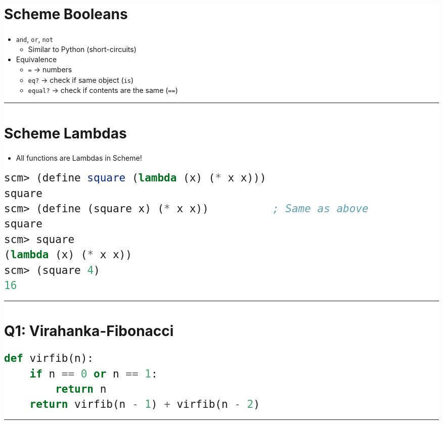 # Scheme Booleans

* `and`, `or`, `not`
    - Similar to Python (short-circuits)
* Equivalence
    - `=` -> numbers
    - `eq?` -> check if same object (`is`)
    - `equal?` -> check if contents are the same (`==`)

---

<style scoped>
  pre > code {
    font-size: 170%;
  }
</style>

# Scheme Lambdas

- All functions are Lambdas in Scheme!

```Scheme
scm> (define square (lambda (x) (* x x)))
square
scm> (define (square x) (* x x))          ; Same as above
square
scm> square
(lambda (x) (* x x))
scm> (square 4)
16
```

---
<style scoped>
  pre > code {
    font-size: 180%;
  }
</style>

# Q1: Virahanka-Fibonacci

```python
def virfib(n):
    if n == 0 or n == 1:
        return n
    return virfib(n - 1) + virfib(n - 2)
```


---

<style scoped>
  pre > code {
    font-size: 150%;
  }
</style>
